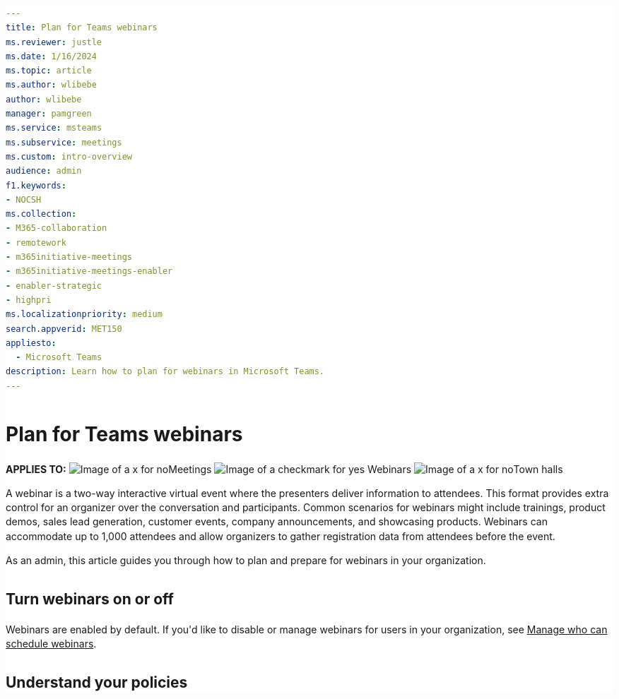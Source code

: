 ```yaml
---
title: Plan for Teams webinars
ms.reviewer: justle
ms.date: 1/16/2024
ms.topic: article
ms.author: wlibebe
author: wlibebe
manager: pamgreen
ms.service: msteams
ms.subservice: meetings
ms.custom: intro-overview
audience: admin
f1.keywords:
- NOCSH
ms.collection: 
- M365-collaboration
- remotework
- m365initiative-meetings
- m365initiative-meetings-enabler
- enabler-strategic
- highpri
ms.localizationpriority: medium
search.appverid: MET150
appliesto: 
  - Microsoft Teams
description: Learn how to plan for webinars in Microsoft Teams.
---
```


# Plan for Teams webinars

**APPLIES TO:** ![Image of a x for no](/office/media/icons/cancel-teams.png)Meetings ![Image of a checkmark for yes](/office/media/icons/success-teams.png) Webinars ![Image of a x for no](/office/media/icons/cancel-teams.png)Town halls

A webinar is a two-way interactive virtual event where the presenters deliver information to attendees. This format provides extra control for an organizer over the conversation and participants. Common scenarios for webinars might include trainings, product demos, sales lead generation, customer events, company announcements, and showcasing products. Webinars can accommodate up to 1,000 attendees and allow organizers to gather registration data from attendees before the event.

As an admin, this article guides you through how to plan and prepare for webinars in your organization.

## Turn webinars on or off

Webinars are enabled by default. If you'd like to disable or manage webinars for users in your organization, see [Manage who can schedule webinars](set-up-webinars.md).

## Understand your policies
